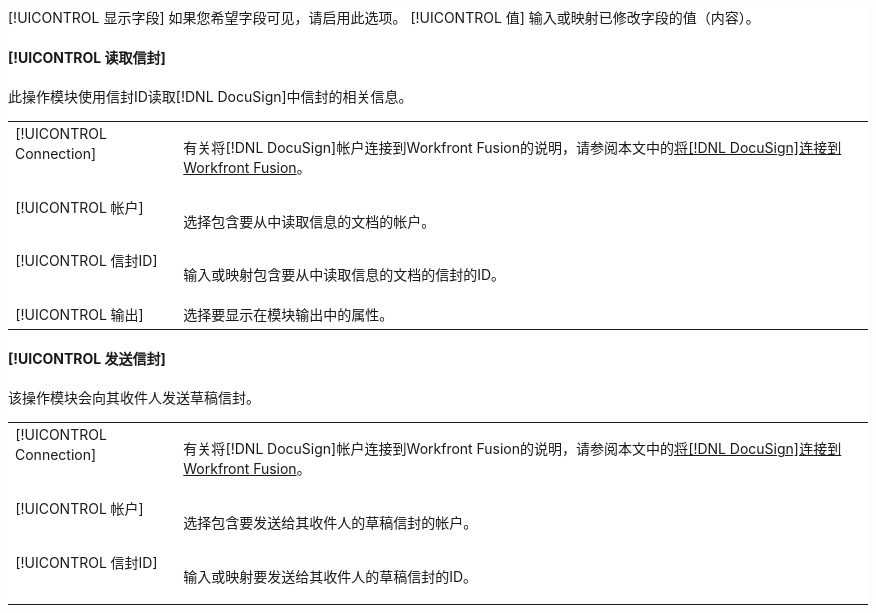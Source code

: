    <td role="rowheader">[!UICONTROL 显示字段]</td> 
   <td>如果您希望字段可见，请启用此选项。</td> 
  </tr> 
  <tr> 
   <td role="rowheader">[!UICONTROL 值]</td> 
   <td>输入或映射已修改字段的值（内容）。 </td> 
  </tr> 
 </tbody> 
</table>

#### [!UICONTROL 读取信封]

此操作模块使用信封ID读取[!DNL DocuSign]中信封的相关信息。

<table style="table-layout:auto">
 <col> 
 <col> 
 <tbody> 
  <tr> 
   <td role="rowheader">[!UICONTROL Connection]</td> 
   <td> <p>有关将[!DNL DocuSign]帐户连接到Workfront Fusion的说明，请参阅本文中的<a href="#connect-docusign-to-workfront-fusion" class="MCXref xref">将[!DNL DocuSign]连接到Workfront Fusion</a>。</p> </td>
  </tr> 
  <tr> 
   <td role="rowheader">[!UICONTROL 帐户] </td> 
   <td> <p>选择包含要从中读取信息的文档的帐户。</p> </td> 
  </tr> 
  <tr> 
   <td role="rowheader">[!UICONTROL 信封ID]</td> 
   <td> <p> 输入或映射包含要从中读取信息的文档的信封的ID。</p> </td> 
  </tr> 
  <tr> 
   <td role="rowheader">[!UICONTROL 输出]</td> 
   <td>选择要显示在模块输出中的属性。 </td> 
  </tr> 
 </tbody> 
</table>

#### [!UICONTROL 发送信封]

该操作模块会向其收件人发送草稿信封。

<table style="table-layout:auto">
 <col> 
 <col> 
 <tbody> 
  <tr> 
   <td role="rowheader">[!UICONTROL Connection]</td> 
   <td> <p>有关将[!DNL DocuSign]帐户连接到Workfront Fusion的说明，请参阅本文中的<a href="#connect-docusign-to-workfront-fusion" class="MCXref xref">将[!DNL DocuSign]连接到Workfront Fusion</a>。</p> </td>
  </tr> 
  <tr> 
   <td role="rowheader">[!UICONTROL 帐户] </td> 
   <td> <p>选择包含要发送给其收件人的草稿信封的帐户。</p> </td> 
  </tr> 
  <tr> 
   <td role="rowheader">[!UICONTROL 信封ID]</td> 
   <td> <p> 输入或映射要发送给其收件人的草稿信封的ID。</p> </td> 
  </tr> 
 </tbody> 
</table>
